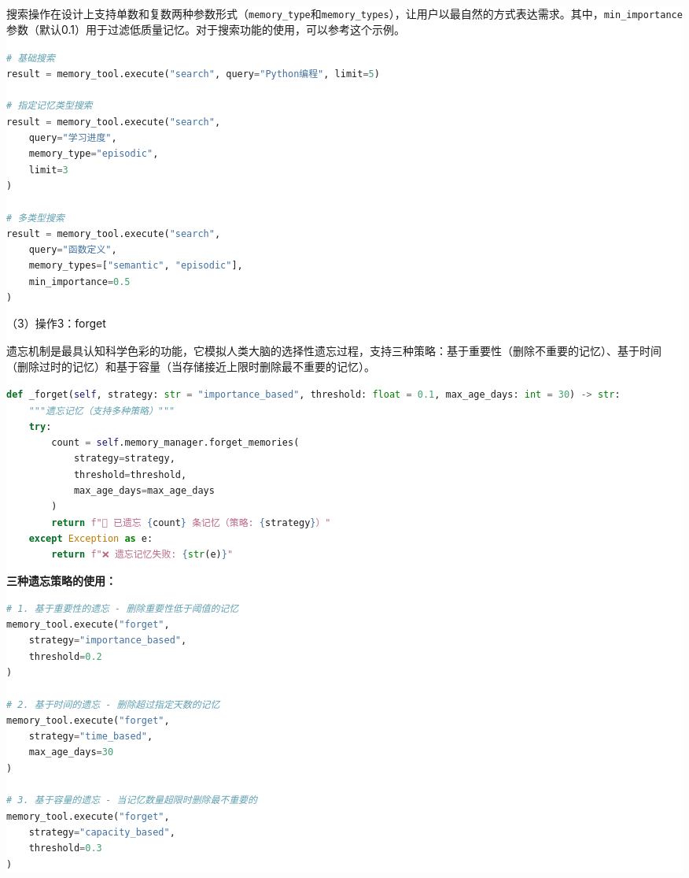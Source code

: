 搜索操作在设计上支持单数和复数两种参数形式（`memory_type`和`memory_types`），让用户以最自然的方式表达需求。其中，`min_importance`参数（默认0.1）用于过滤低质量记忆。对于搜索功能的使用，可以参考这个示例。

```python
# 基础搜索
result = memory_tool.execute("search", query="Python编程", limit=5)

# 指定记忆类型搜索
result = memory_tool.execute("search",
    query="学习进度",
    memory_type="episodic",
    limit=3
)

# 多类型搜索
result = memory_tool.execute("search",
    query="函数定义",
    memory_types=["semantic", "episodic"],
    min_importance=0.5
)
```

（3）操作3：forget

遗忘机制是最具认知科学色彩的功能，它模拟人类大脑的选择性遗忘过程，支持三种策略：基于重要性（删除不重要的记忆）、基于时间（删除过时的记忆）和基于容量（当存储接近上限时删除最不重要的记忆）。

````python
def _forget(self, strategy: str = "importance_based", threshold: float = 0.1, max_age_days: int = 30) -> str:
    """遗忘记忆（支持多种策略）"""
    try:
        count = self.memory_manager.forget_memories(
            strategy=strategy,
            threshold=threshold,
            max_age_days=max_age_days
        )
        return f"🧹 已遗忘 {count} 条记忆（策略: {strategy}）"
    except Exception as e:
        return f"❌ 遗忘记忆失败: {str(e)}"
````

<strong>三种遗忘策略的使用：</strong>

```python
# 1. 基于重要性的遗忘 - 删除重要性低于阈值的记忆
memory_tool.execute("forget",
    strategy="importance_based",
    threshold=0.2
)

# 2. 基于时间的遗忘 - 删除超过指定天数的记忆
memory_tool.execute("forget",
    strategy="time_based",
    max_age_days=30
)

# 3. 基于容量的遗忘 - 当记忆数量超限时删除最不重要的
memory_tool.execute("forget",
    strategy="capacity_based",
    threshold=0.3
)
```
